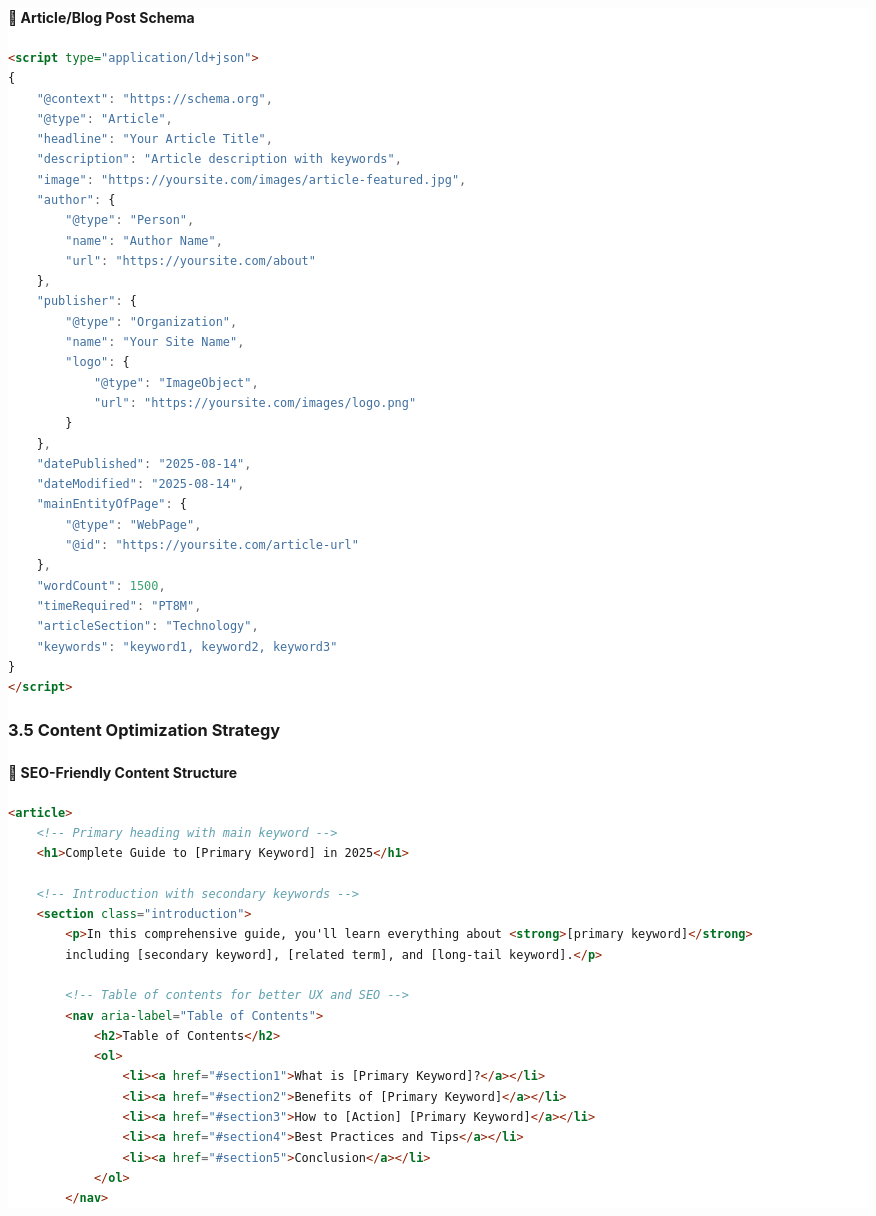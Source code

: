 ```html
```

#### **📄 Article/Blog Post Schema**
```html
<script type="application/ld+json">
{
    "@context": "https://schema.org",
    "@type": "Article",
    "headline": "Your Article Title",
    "description": "Article description with keywords",
    "image": "https://yoursite.com/images/article-featured.jpg",
    "author": {
        "@type": "Person",
        "name": "Author Name",
        "url": "https://yoursite.com/about"
    },
    "publisher": {
        "@type": "Organization",
        "name": "Your Site Name",
        "logo": {
            "@type": "ImageObject",
            "url": "https://yoursite.com/images/logo.png"
        }
    },
    "datePublished": "2025-08-14",
    "dateModified": "2025-08-14",
    "mainEntityOfPage": {
        "@type": "WebPage",
        "@id": "https://yoursite.com/article-url"
    },
    "wordCount": 1500,
    "timeRequired": "PT8M",
    "articleSection": "Technology",
    "keywords": "keyword1, keyword2, keyword3"
}
</script>
```

### **3.5 Content Optimization Strategy**

#### **📝 SEO-Friendly Content Structure**
```html
<article>
    <!-- Primary heading with main keyword -->
    <h1>Complete Guide to [Primary Keyword] in 2025</h1>
    
    <!-- Introduction with secondary keywords -->
    <section class="introduction">
        <p>In this comprehensive guide, you'll learn everything about <strong>[primary keyword]</strong> 
        including [secondary keyword], [related term], and [long-tail keyword].</p>
        
        <!-- Table of contents for better UX and SEO -->
        <nav aria-label="Table of Contents">
            <h2>Table of Contents</h2>
            <ol>
                <li><a href="#section1">What is [Primary Keyword]?</a></li>
                <li><a href="#section2">Benefits of [Primary Keyword]</a></li>
                <li><a href="#section3">How to [Action] [Primary Keyword]</a></li>
                <li><a href="#section4">Best Practices and Tips</a></li>
                <li><a href="#section5">Conclusion</a></li>
            </ol>
        </nav>
```